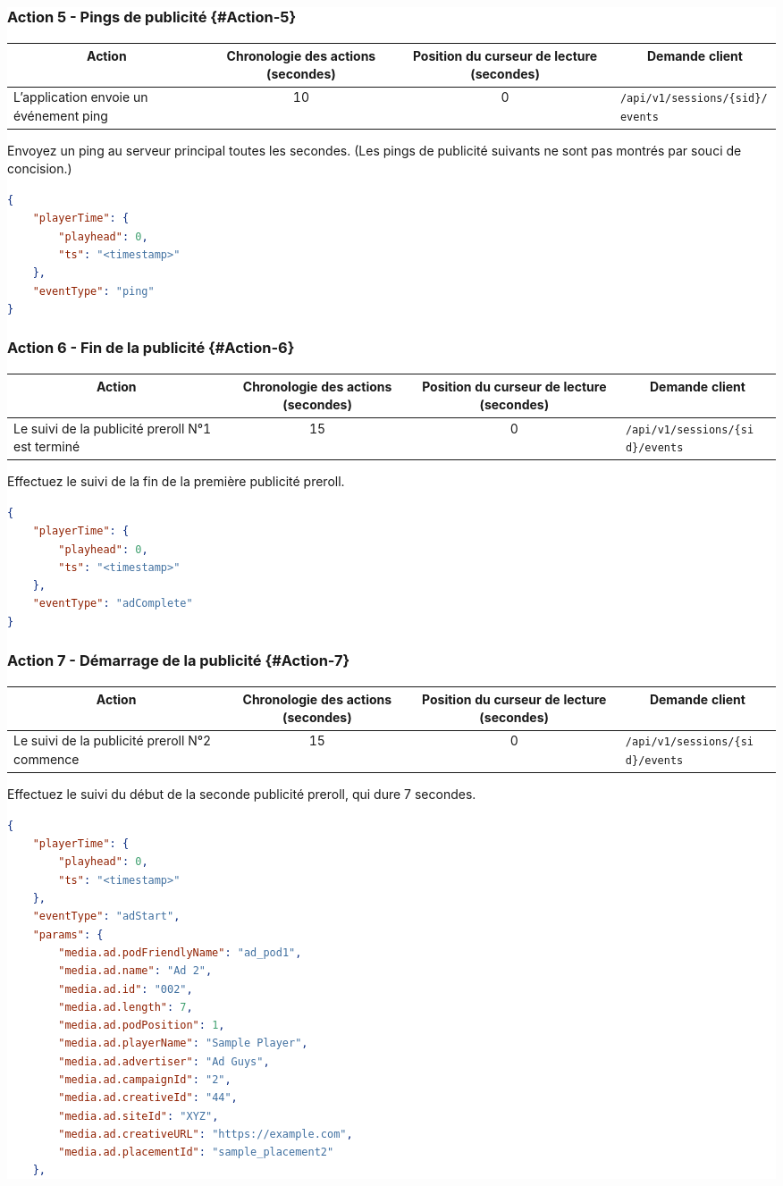 ### Action 5 - Pings de publicité {#Action-5}

| Action | Chronologie des actions (secondes) | Position du curseur de lecture (secondes) | Demande client |
| --- | :---: | :---: | --- |
| L’application envoie un événement ping | 10 | 0 | `/api/v1/sessions/{sid}/events` |

Envoyez un ping au serveur principal toutes les secondes. (Les pings de publicité suivants ne sont pas montrés par souci de concision.)

```json
{
    "playerTime": {
        "playhead": 0,
        "ts": "<timestamp>"
    },
    "eventType": "ping"
}
```

### Action 6 - Fin de la publicité {#Action-6}

| Action | Chronologie des actions (secondes) | Position du curseur de lecture (secondes) | Demande client |
| --- | :---: | :---: | --- |
| Le suivi de la publicité preroll N°1 est terminé | 15 | 0 | `/api/v1/sessions/{sid}/events` |

Effectuez le suivi de la fin de la première publicité preroll.

```json
{
    "playerTime": {
        "playhead": 0,
        "ts": "<timestamp>"
    },
    "eventType": "adComplete"
}
```

### Action 7 - Démarrage de la publicité {#Action-7}

| Action | Chronologie des actions (secondes) | Position du curseur de lecture (secondes) | Demande client |
| --- | :---: | :---: | --- |
| Le suivi de la publicité preroll N°2 commence | 15 | 0 | `/api/v1/sessions/{sid}/events` |

Effectuez le suivi du début de la seconde publicité preroll, qui dure 7 secondes.

```json
{
    "playerTime": {
        "playhead": 0,
        "ts": "<timestamp>"
    },
    "eventType": "adStart",
    "params": {
        "media.ad.podFriendlyName": "ad_pod1",
        "media.ad.name": "Ad 2",
        "media.ad.id": "002",
        "media.ad.length": 7,
        "media.ad.podPosition": 1,
        "media.ad.playerName": "Sample Player",
        "media.ad.advertiser": "Ad Guys",
        "media.ad.campaignId": "2",
        "media.ad.creativeId": "44",
        "media.ad.siteId": "XYZ",
        "media.ad.creativeURL": "https://example.com",
        "media.ad.placementId": "sample_placement2"
    },
```